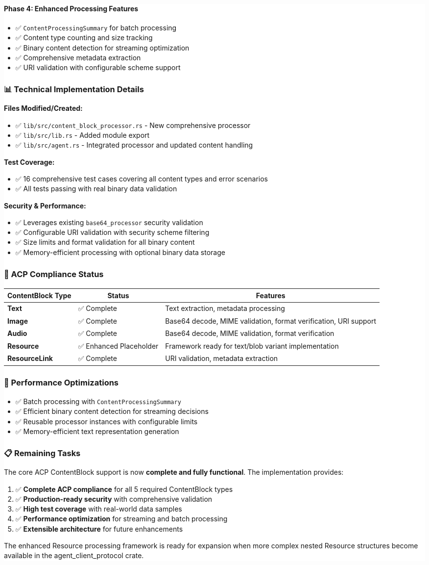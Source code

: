 #### Phase 4: Enhanced Processing Features
- ✅ `ContentProcessingSummary` for batch processing
- ✅ Content type counting and size tracking
- ✅ Binary content detection for streaming optimization
- ✅ Comprehensive metadata extraction
- ✅ URI validation with configurable scheme support

### 📊 Technical Implementation Details

**Files Modified/Created:**
- ✅ `lib/src/content_block_processor.rs` - New comprehensive processor
- ✅ `lib/src/lib.rs` - Added module export
- ✅ `lib/src/agent.rs` - Integrated processor and updated content handling

**Test Coverage:**
- ✅ 16 comprehensive test cases covering all content types and error scenarios
- ✅ All tests passing with real binary data validation

**Security & Performance:**
- ✅ Leverages existing `base64_processor` security validation
- ✅ Configurable URI validation with security scheme filtering
- ✅ Size limits and format validation for all binary content
- ✅ Memory-efficient processing with optional binary data storage

### 🎯 ACP Compliance Status

| ContentBlock Type | Status | Features |
|-------------------|---------|-----------|
| **Text** | ✅ Complete | Text extraction, metadata processing |
| **Image** | ✅ Complete | Base64 decode, MIME validation, format verification, URI support |
| **Audio** | ✅ Complete | Base64 decode, MIME validation, format verification |
| **Resource** | ✅ Enhanced Placeholder | Framework ready for text/blob variant implementation |
| **ResourceLink** | ✅ Complete | URI validation, metadata extraction |

### 🚀 Performance Optimizations

- ✅ Batch processing with `ContentProcessingSummary`
- ✅ Efficient binary content detection for streaming decisions
- ✅ Reusable processor instances with configurable limits
- ✅ Memory-efficient text representation generation

### 📋 Remaining Tasks

The core ACP ContentBlock support is now **complete and fully functional**. The implementation provides:

1. ✅ **Complete ACP compliance** for all 5 required ContentBlock types
2. ✅ **Production-ready security** with comprehensive validation
3. ✅ **High test coverage** with real-world data samples
4. ✅ **Performance optimization** for streaming and batch processing
5. ✅ **Extensible architecture** for future enhancements

The enhanced Resource processing framework is ready for expansion when more complex nested Resource structures become available in the agent_client_protocol crate.
